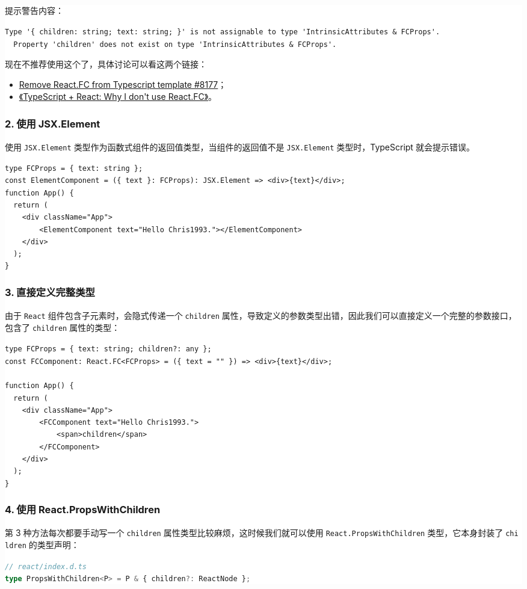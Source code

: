 提示警告内容：

```
Type '{ children: string; text: string; }' is not assignable to type 'IntrinsicAttributes & FCProps'.
  Property 'children' does not exist on type 'IntrinsicAttributes & FCProps'.
```

现在不推荐使用这个了，具体讨论可以看这两个链接：

- [Remove React.FC from Typescript template #8177](https://github.com/facebook/create-react-app/pull/8177)；
- [《TypeScript + React: Why I don't use React.FC》](https://fettblog.eu/typescript-react-why-i-dont-use-react-fc/)。

### 2. 使用 JSX.Element

使用 `JSX.Element` 类型作为函数式组件的返回值类型，当组件的返回值不是 `JSX.Element` 类型时，TypeScript 就会提示错误。

```JSX
type FCProps = { text: string };
const ElementComponent = ({ text }: FCProps): JSX.Element => <div>{text}</div>;
function App() {
  return (
    <div className="App">
        <ElementComponent text="Hello Chris1993."></ElementComponent>
    </div>
  );
}
```

### 3. 直接定义完整类型

由于 `React` 组件包含子元素时，会隐式传递一个 `children` 属性，导致定义的参数类型出错，因此我们可以直接定义一个完整的参数接口，包含了 `children` 属性的类型：

```JSX
type FCProps = { text: string; children?: any };
const FCComponent: React.FC<FCProps> = ({ text = "" }) => <div>{text}</div>;

function App() {
  return (
    <div className="App">
        <FCComponent text="Hello Chris1993.">
            <span>children</span>
        </FCComponent>
    </div>
  );
}
```

### 4. 使用 React.PropsWithChildren

第 3 种方法每次都要手动写一个 `children` 属性类型比较麻烦，这时候我们就可以使用 `React.PropsWithChildren` 类型，它本身封装了 `children` 的类型声明：

```TypeScript
// react/index.d.ts
type PropsWithChildren<P> = P & { children?: ReactNode };
```
